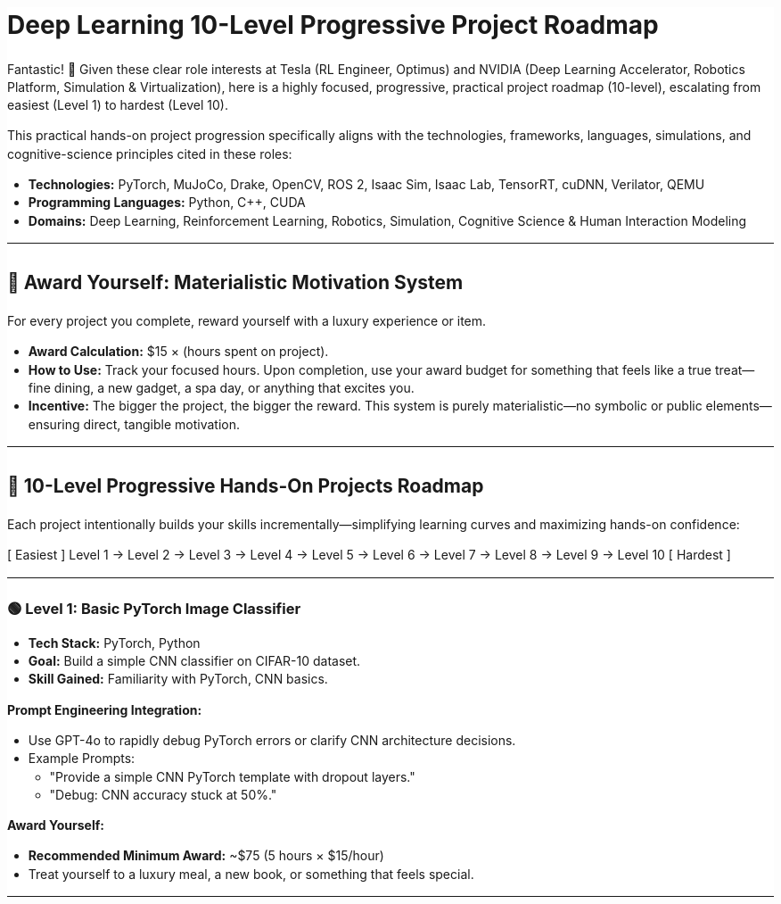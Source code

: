# Deep Learning 10-Level Progressive Project Roadmap

Fantastic! 🌟 Given these clear role interests at Tesla (RL Engineer, Optimus) and NVIDIA (Deep Learning Accelerator, Robotics Platform, Simulation & Virtualization), here is a highly focused, progressive, practical project roadmap (10-level), escalating from easiest (Level 1) to hardest (Level 10).

This practical hands-on project progression specifically aligns with the technologies, frameworks, languages, simulations, and cognitive-science principles cited in these roles:

- **Technologies:** PyTorch, MuJoCo, Drake, OpenCV, ROS 2, Isaac Sim, Isaac Lab, TensorRT, cuDNN, Verilator, QEMU
- **Programming Languages:** Python, C++, CUDA
- **Domains:** Deep Learning, Reinforcement Learning, Robotics, Simulation, Cognitive Science & Human Interaction Modeling

---

## 💎 Award Yourself: Materialistic Motivation System

For every project you complete, reward yourself with a luxury experience or item.
- **Award Calculation:** $15 × (hours spent on project).
- **How to Use:** Track your focused hours. Upon completion, use your award budget for something that feels like a true treat—fine dining, a new gadget, a spa day, or anything that excites you.
- **Incentive:** The bigger the project, the bigger the reward. This system is purely materialistic—no symbolic or public elements—ensuring direct, tangible motivation.

---

## 🧱 10-Level Progressive Hands-On Projects Roadmap

Each project intentionally builds your skills incrementally—simplifying learning curves and maximizing hands-on confidence:

[ Easiest ] Level 1 → Level 2 → Level 3 → Level 4 → Level 5 → Level 6 → Level 7 → Level 8 → Level 9 → Level 10 [ Hardest ]

---

### 🟢 Level 1: Basic PyTorch Image Classifier
- **Tech Stack:** PyTorch, Python
- **Goal:** Build a simple CNN classifier on CIFAR-10 dataset.
- **Skill Gained:** Familiarity with PyTorch, CNN basics.

**Prompt Engineering Integration:**
- Use GPT-4o to rapidly debug PyTorch errors or clarify CNN architecture decisions.
- Example Prompts:
  - "Provide a simple CNN PyTorch template with dropout layers."
  - "Debug: CNN accuracy stuck at 50%."

**Award Yourself:**
- **Recommended Minimum Award:** ~$75 (5 hours × $15/hour)
- Treat yourself to a luxury meal, a new book, or something that feels special.

---